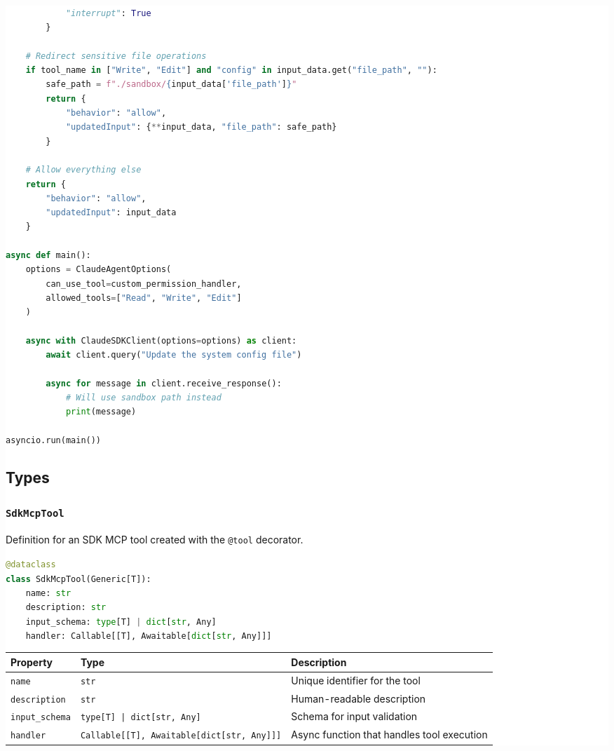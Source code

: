```python
            "interrupt": True
        }

    # Redirect sensitive file operations
    if tool_name in ["Write", "Edit"] and "config" in input_data.get("file_path", ""):
        safe_path = f"./sandbox/{input_data['file_path']}"
        return {
            "behavior": "allow",
            "updatedInput": {**input_data, "file_path": safe_path}
        }

    # Allow everything else
    return {
        "behavior": "allow",
        "updatedInput": input_data
    }

async def main():
    options = ClaudeAgentOptions(
        can_use_tool=custom_permission_handler,
        allowed_tools=["Read", "Write", "Edit"]
    )
    
    async with ClaudeSDKClient(options=options) as client:
        await client.query("Update the system config file")
        
        async for message in client.receive_response():
            # Will use sandbox path instead
            print(message)

asyncio.run(main())
```

## Types

### `SdkMcpTool`

Definition for an SDK MCP tool created with the `@tool` decorator.

```python
@dataclass
class SdkMcpTool(Generic[T]):
    name: str
    description: str
    input_schema: type[T] | dict[str, Any]
    handler: Callable[[T], Awaitable[dict[str, Any]]]
```

| Property       | Type                                       | Description                                |
| :------------- | :----------------------------------------- | :----------------------------------------- |
| `name`         | `str`                                      | Unique identifier for the tool             |
| `description`  | `str`                                      | Human-readable description                 |
| `input_schema` | `type[T] \| dict[str, Any]`                | Schema for input validation                |
| `handler`      | `Callable[[T], Awaitable[dict[str, Any]]]` | Async function that handles tool execution |
